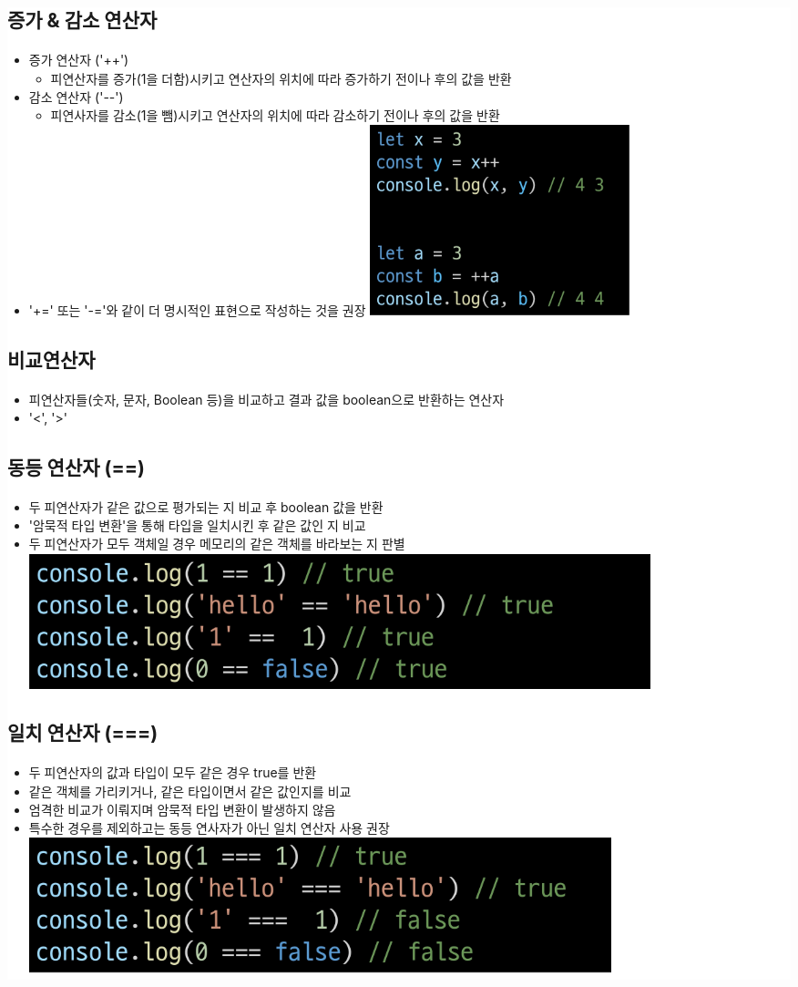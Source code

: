 ## 증가 & 감소 연산자
- 증가 연산자 ('++')
  - 피연산자를 증가(1을 더함)시키고 연산자의 위치에 따라 증가하기 전이나 후의 값을 반환
- 감소 연산자 ('--')
  - 피연사자를 감소(1을 뺌)시키고 연산자의 위치에 따라 감소하기 전이나 후의 값을 반환
- '+=' 또는 '-='와 같이 더 명시적인 표현으로 작성하는 것을 권장
![alt text](image-11.png)

## 비교연산자
- 피연산자들(숫자, 문자, Boolean 등)을 비교하고 결과 값을 boolean으로 반환하는 연산자
- '<', '>'

## 동등 연산자 (==)
- 두 피연산자가 같은 값으로 평가되는 지 비교 후 boolean 값을 반환
- '암묵적 타입 변환'을 통해 타입을 일치시킨 후 같은 값인 지 비교
- 두 피연산자가 모두 객체일 경우 메모리의 같은 객체를 바라보는 지 판별
![alt text](image-12.png)

## 일치 연산자 (===)
- 두 피연산자의 값과 타입이 모두 같은 경우 true를 반환
- 같은 객체를 가리키거나, 같은 타입이면서 같은 값인지를 비교
- 엄격한 비교가 이뤄지며 암묵적 타입 변환이 발생하지 않음
- 특수한 경우를 제외하고는 동등 연사자가 아닌 일치 연산자 사용 권장
![alt text](image-13.png)

